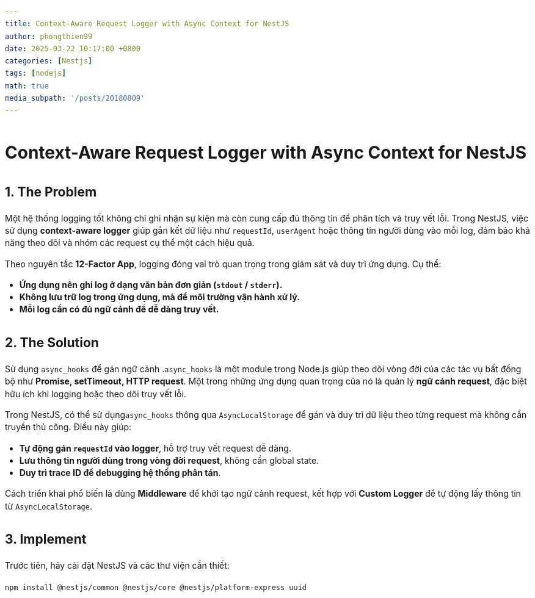 ```yaml
---
title: Context-Aware Request Logger with Async Context for NestJS
author: phongthien99
date: 2025-03-22 10:17:00 +0800
categories: [Nestjs]
tags: [nodejs]
math: true
media_subpath: '/posts/20180809'
---
```

# Context-Aware Request Logger with Async Context for NestJS

## 1. The Problem

Một hệ thống logging tốt không chỉ ghi nhận sự kiện mà còn cung cấp đủ thông tin để phân tích và truy vết lỗi. Trong NestJS, việc sử dụng **context-aware logger** giúp gắn kết dữ liệu như `requestId`, `userAgent` hoặc thông tin người dùng vào mỗi log, đảm bảo khả năng theo dõi và nhóm các request cụ thể một cách hiệu quả.

Theo nguyên tắc **12-Factor App**, logging đóng vai trò quan trọng trong giám sát và duy trì ứng dụng. Cụ thể:

- **Ứng dụng nên ghi log ở dạng văn bản đơn giản (`stdout` / `stderr`).**
- **Không lưu trữ log trong ứng dụng, mà để môi trường vận hành xử lý.**
- **Mỗi log cần có đủ ngữ cảnh để dễ dàng truy vết.**

## 2. The Solution

Sử dụng `async_hooks` để gán ngữ cảnh .`async_hooks` là một module trong Node.js giúp theo dõi vòng đời của các tác vụ bất đồng bộ như **Promise, setTimeout, HTTP request**. Một trong những ứng dụng quan trọng của nó là quản lý **ngữ cảnh request**, đặc biệt hữu ích khi logging hoặc theo dõi truy vết lỗi.

Trong NestJS, có thể sử dụng`async_hooks` thông qua `AsyncLocalStorage` để gán và duy trì dữ liệu theo từng request mà không cần truyền thủ công. Điều này giúp:

- **Tự động gán `requestId` vào logger**, hỗ trợ truy vết request dễ dàng.
- **Lưu thông tin người dùng trong vòng đời request**, không cần global state.
- **Duy trì trace ID để debugging hệ thống phân tán**.

Cách triển khai phổ biến là dùng **Middleware** để khởi tạo ngữ cảnh request, kết hợp với **Custom Logger** để tự động lấy thông tin từ `AsyncLocalStorage`.

## 3. Implement

Trước tiên, hãy cài đặt NestJS và các thư viện cần thiết:

```
npm install @nestjs/common @nestjs/core @nestjs/platform-express uuid
```
